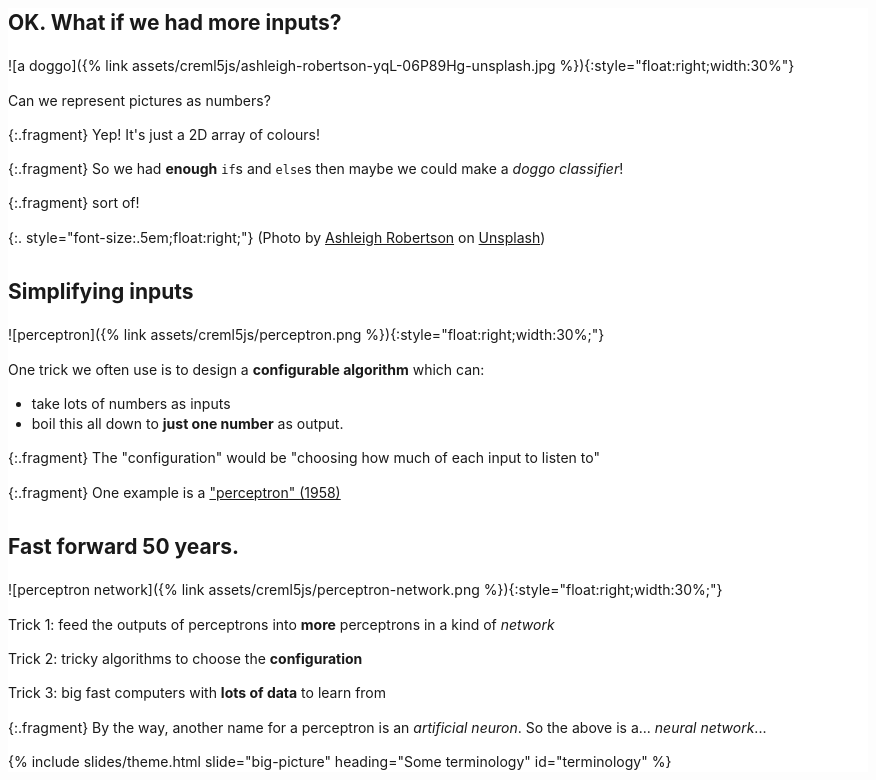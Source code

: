 
## OK. What if we had more inputs?


![a doggo]({% link assets/creml5js/ashleigh-robertson-yqL-06P89Hg-unsplash.jpg %}){:style="float:right;width:30%"}

Can we represent pictures as numbers?

{:.fragment}
Yep! It's just a 2D array of colours!

{:.fragment}
So we had **enough** `if`s and `else`s then maybe we could make a _doggo classifier_!

{:.fragment}
sort of!

{:. style="font-size:.5em;float:right;"}
(<span>Photo by <a href="https://unsplash.com/@a5hleighh?utm_source=unsplash&amp;utm_medium=referral&amp;utm_content=creditCopyText">Ashleigh Robertson</a> on <a href="https://unsplash.com/s/photos/doggo?utm_source=unsplash&amp;utm_medium=referral&amp;utm_content=creditCopyText">Unsplash</a></span>)


## Simplifying inputs

![perceptron]({% link assets/creml5js/perceptron.png %}){:style="float:right;width:30%;"}

One trick we often use is to design a **configurable algorithm** which can:

- take lots of numbers as inputs 
- boil this all down to **just one number** as output.

{:.fragment}
The "configuration" would be "choosing how much of each input to listen to"

{:.fragment}
One example is a ["perceptron" (1958)](https://en.wikipedia.org/wiki/Perceptron)


## Fast forward 50 years.

![perceptron network]({% link assets/creml5js/perceptron-network.png %}){:style="float:right;width:30%;"}

Trick 1: feed the outputs of perceptrons into **more** perceptrons in a kind of _network_

Trick 2: tricky algorithms to choose the **configuration**

Trick 3: big fast computers with **lots of data** to learn from

{:.fragment}
By the way, another name for a perceptron is an _artificial neuron_. So the above is a... _neural network_...


{% include slides/theme.html slide="big-picture" heading="Some terminology" id="terminology" %}
